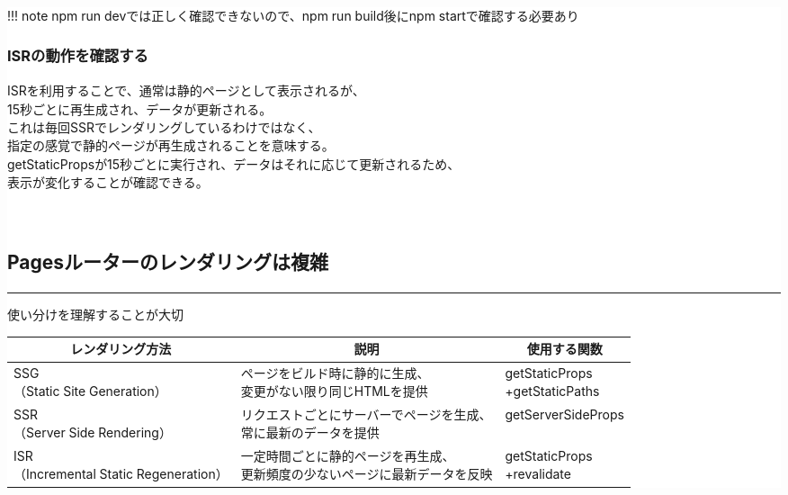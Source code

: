 !!! note
    npm run devでは正しく確認できないので、npm run build後にnpm startで確認する必要あり

### ISRの動作を確認する
ISRを利用することで、通常は静的ページとして表示されるが、  
15秒ごとに再生成され、データが更新される。  
これは毎回SSRでレンダリングしているわけではなく、  
指定の感覚で静的ページが再生成されることを意味する。  
getStaticPropsが15秒ごとに実行され、データはそれに応じて更新されるため、  
表示が変化することが確認できる。

<br>

## Pagesルーターのレンダリングは複雑
---

使い分けを理解することが大切

| レンダリング方法 | 説明                                                                                          | 使用する関数                     |
|---------------|---------------------------------------------------------------------------------------------|----------------------------------|
| SSG<br>（Static Site Generation）    | ページをビルド時に静的に生成、<br>変更がない限り同じHTMLを提供                                | getStaticProps <br>+getStaticPaths         |
| SSR<br>（Server Side Rendering） | リクエストごとにサーバーでページを生成、<br>常に最新のデータを提供                 | getServerSideProps          |
| ISR<br>（Incremental Static Regeneration） | 一定時間ごとに静的ページを再生成、<br>更新頻度の少ないページに最新データを反映  | getStaticProps <br>+revalidate  |

